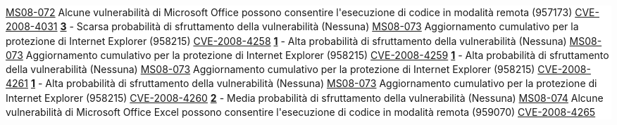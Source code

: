 </tr>
<tr class="even">
<td style="border:1px solid black;"><a href="http://technet.microsoft.com/it-it/security/default.aspx">MS08-072</a></td>
<td style="border:1px solid black;">Alcune vulnerabilità di Microsoft Office possono consentire l'esecuzione di codice in modalità remota (957173)</td>
<td style="border:1px solid black;"><a href="http://www.cve.mitre.org/cgi-bin/cvename.cgi?name=cve-2008-4031">CVE-2008-4031</a></td>
<td style="border:1px solid black;"><a href="http://technet.microsoft.com/security/cc998259.aspx"><strong>3</strong></a> - Scarsa probabilità di sfruttamento della vulnerabilità</td>
<td style="border:1px solid black;">(Nessuna)</td>
</tr>
<tr class="odd">
<td style="border:1px solid black;"><a href="http://technet.microsoft.com/security/bulletin/ms08-073">MS08-073</a></td>
<td style="border:1px solid black;">Aggiornamento cumulativo per la protezione di Internet Explorer (958215)</td>
<td style="border:1px solid black;"><a href="http://www.cve.mitre.org/cgi-bin/cvename.cgi?name=cve-2008-4258">CVE-2008-4258</a></td>
<td style="border:1px solid black;"><a href="http://technet.microsoft.com/security/cc998259.aspx"><strong>1</strong></a> - Alta probabilità di sfruttamento della vulnerabilità</td>
<td style="border:1px solid black;">(Nessuna)</td>
</tr>
<tr class="even">
<td style="border:1px solid black;"><a href="http://technet.microsoft.com/security/bulletin/ms08-073">MS08-073</a></td>
<td style="border:1px solid black;">Aggiornamento cumulativo per la protezione di Internet Explorer (958215)</td>
<td style="border:1px solid black;"><a href="http://www.cve.mitre.org/cgi-bin/cvename.cgi?name=cve-2008-4259">CVE-2008-4259</a></td>
<td style="border:1px solid black;"><a href="http://technet.microsoft.com/security/cc998259.aspx"><strong>1</strong></a> - Alta probabilità di sfruttamento della vulnerabilità</td>
<td style="border:1px solid black;">(Nessuna)</td>
</tr>
<tr class="odd">
<td style="border:1px solid black;"><a href="http://technet.microsoft.com/security/bulletin/ms08-073">MS08-073</a></td>
<td style="border:1px solid black;">Aggiornamento cumulativo per la protezione di Internet Explorer (958215)</td>
<td style="border:1px solid black;"><a href="http://www.cve.mitre.org/cgi-bin/cvename.cgi?name=cve-2008-4261">CVE-2008-4261</a></td>
<td style="border:1px solid black;"><a href="http://technet.microsoft.com/security/cc998259.aspx"><strong>1</strong></a> - Alta probabilità di sfruttamento della vulnerabilità</td>
<td style="border:1px solid black;">(Nessuna)</td>
</tr>
<tr class="even">
<td style="border:1px solid black;"><a href="http://technet.microsoft.com/security/bulletin/ms08-073">MS08-073</a></td>
<td style="border:1px solid black;">Aggiornamento cumulativo per la protezione di Internet Explorer (958215)</td>
<td style="border:1px solid black;"><a href="http://www.cve.mitre.org/cgi-bin/cvename.cgi?name=cve-2008-4260">CVE-2008-4260</a></td>
<td style="border:1px solid black;"><a href="http://technet.microsoft.com/security/cc998259.aspx"><strong>2</strong></a> - Media probabilità di sfruttamento della vulnerabilità</td>
<td style="border:1px solid black;">(Nessuna)</td>
</tr>
<tr class="odd">
<td style="border:1px solid black;"><a href="http://technet.microsoft.com/it-it/security/default.aspx">MS08-074</a></td>
<td style="border:1px solid black;">Alcune vulnerabilità di Microsoft Office Excel possono consentire l'esecuzione di codice in modalità remota (959070)</td>
<td style="border:1px solid black;"><a href="http://www.cve.mitre.org/cgi-bin/cvename.cgi?name=cve-2008-4265">CVE-2008-4265</a></td>